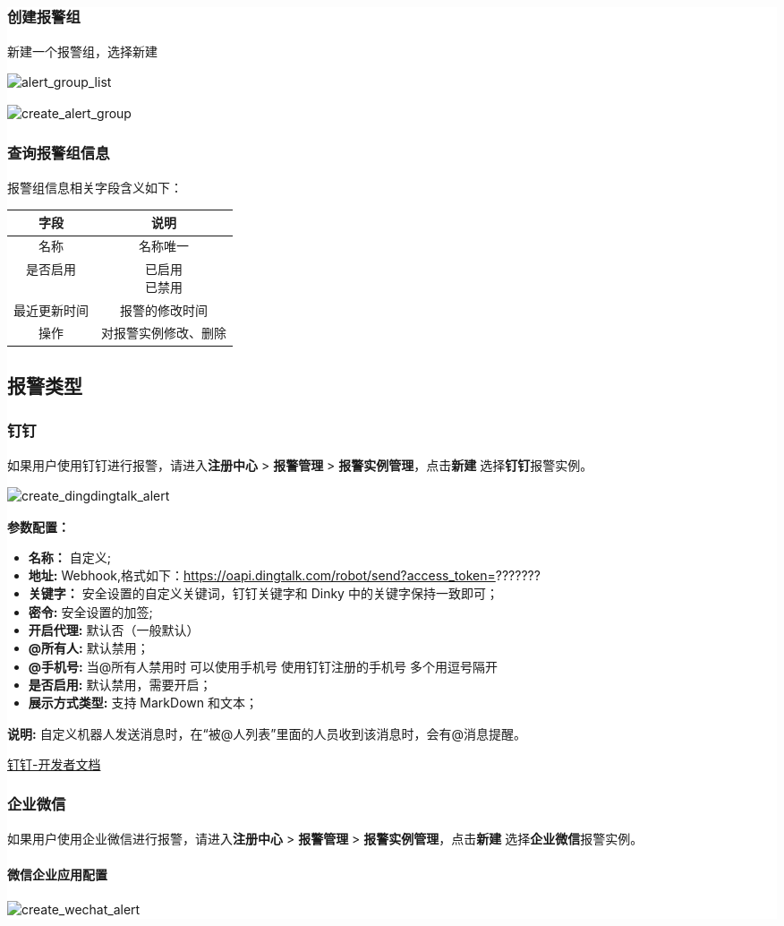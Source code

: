 ### 创建报警组

新建一个报警组，选择新建

![alert_group_list](http://www.aiwenmo.com/dinky/docs/zh-CN/administrator_guide/register_center/warning/alert_group_list.png)

![create_alert_group](http://www.aiwenmo.com/dinky/docs/zh-CN/administrator_guide/register_center/warning/create_alert_group.jpg)

### 查询报警组信息

报警组信息相关字段含义如下：


|     字段     |         说明         |
| :------------: | :--------------------: |
|     名称     |       名称唯一       |
|   是否启用   |  已启用<br/> 已禁用  |
| 最近更新时间 |    报警的修改时间    |
|     操作     | 对报警实例修改、删除 |

## 报警类型

### 钉钉

如果用户使用钉钉进行报警，请进入**注册中心** > **报警管理** > **报警实例管理**，点击**新建** 选择**钉钉**报警实例。

![create_dingdingtalk_alert](http://www.aiwenmo.com/dinky/docs/zh-CN/administrator_guide/register_center/warning/create_dingdingtalk_alert.png)

**参数配置：**

- **名称：** 自定义;
- **地址:** Webhook,格式如下：https://oapi.dingtalk.com/robot/send?access_token=???????
- **关键字：** 安全设置的自定义关键词，钉钉关键字和 Dinky 中的关键字保持一致即可；
- **密令:** 安全设置的加签;
- **开启代理:** 默认否（一般默认）
- **@所有人:** 默认禁用；
- **@手机号:** 当@所有人禁用时 可以使用手机号 使用钉钉注册的手机号 多个用逗号隔开
- **是否启用:** 默认禁用，需要开启；
- **展示方式类型:** 支持 MarkDown 和文本；

**说明:** 自定义机器人发送消息时，在“被@人列表”里面的人员收到该消息时，会有@消息提醒。

[钉钉-开发者文档](https://open.dingtalk.com/document/robots/custom-robot-access)

### 企业微信

如果用户使用企业微信进行报警，请进入**注册中心** > **报警管理** > **报警实例管理**，点击**新建** 选择**企业微信**报警实例。

#### 微信企业应用配置

![create_wechat_alert](http://www.aiwenmo.com/dinky/docs/zh-CN/administrator_guide/register_center/warning/create_wechat_app_alert.png)
